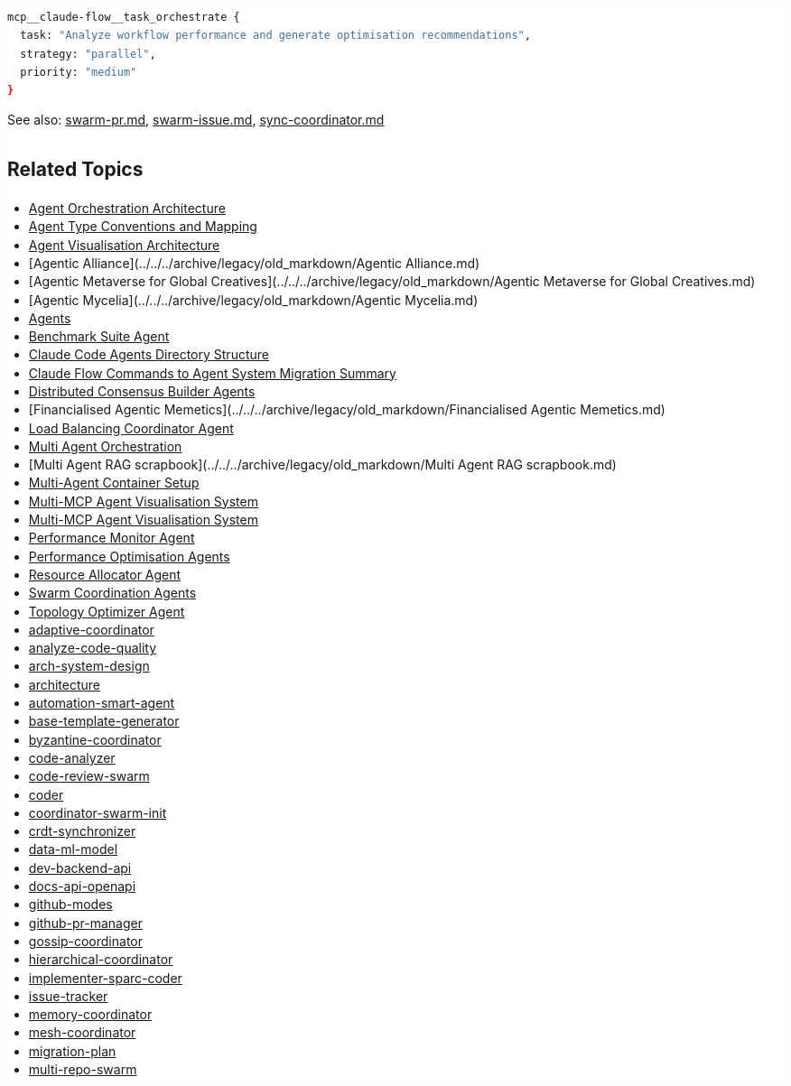 ```bash
mcp__claude-flow__task_orchestrate {
  task: "Analyze workflow performance and generate optimisation recommendations",
  strategy: "parallel",
  priority: "medium"
}
```

See also: [swarm-pr.md](./swarm-pr.md), [swarm-issue.md](./swarm-issue.md), [sync-coordinator.md](./sync-coordinator.md)

## Related Topics

- [Agent Orchestration Architecture](../../../features/agent-orchestration.md)
- [Agent Type Conventions and Mapping](../../../AGENT_TYPE_CONVENTIONS.md)
- [Agent Visualisation Architecture](../../../agent-visualization-architecture.md)
- [Agentic Alliance](../../../archive/legacy/old_markdown/Agentic Alliance.md)
- [Agentic Metaverse for Global Creatives](../../../archive/legacy/old_markdown/Agentic Metaverse for Global Creatives.md)
- [Agentic Mycelia](../../../archive/legacy/old_markdown/Agentic Mycelia.md)
- [Agents](../../../archive/legacy/old_markdown/Agents.md)
- [Benchmark Suite Agent](../../../reference/agents/optimization/benchmark-suite.md)
- [Claude Code Agents Directory Structure](../../../reference/agents/README.md)
- [Claude Flow Commands to Agent System Migration Summary](../../../reference/agents/MIGRATION_SUMMARY.md)
- [Distributed Consensus Builder Agents](../../../reference/agents/consensus/README.md)
- [Financialised Agentic Memetics](../../../archive/legacy/old_markdown/Financialised Agentic Memetics.md)
- [Load Balancing Coordinator Agent](../../../reference/agents/optimization/load-balancer.md)
- [Multi Agent Orchestration](../../../server/agent-swarm.md)
- [Multi Agent RAG scrapbook](../../../archive/legacy/old_markdown/Multi Agent RAG scrapbook.md)
- [Multi-Agent Container Setup](../../../deployment/multi-agent-setup.md)
- [Multi-MCP Agent Visualisation System](../../../MCP_AGENT_VISUALIZATION.md)
- [Multi-MCP Agent Visualisation System](../../../multi-mcp-agent-visualization.md)
- [Performance Monitor Agent](../../../reference/agents/optimization/performance-monitor.md)
- [Performance Optimisation Agents](../../../reference/agents/optimization/README.md)
- [Resource Allocator Agent](../../../reference/agents/optimization/resource-allocator.md)
- [Swarm Coordination Agents](../../../reference/agents/swarm/README.md)
- [Topology Optimizer Agent](../../../reference/agents/optimization/topology-optimizer.md)
- [adaptive-coordinator](../../../reference/agents/swarm/adaptive-coordinator.md)
- [analyze-code-quality](../../../reference/agents/analysis/code-review/analyze-code-quality.md)
- [arch-system-design](../../../reference/agents/architecture/system-design/arch-system-design.md)
- [architecture](../../../reference/agents/sparc/architecture.md)
- [automation-smart-agent](../../../reference/agents/templates/automation-smart-agent.md)
- [base-template-generator](../../../reference/agents/base-template-generator.md)
- [byzantine-coordinator](../../../reference/agents/consensus/byzantine-coordinator.md)
- [code-analyzer](../../../reference/agents/analysis/code-analyzer.md)
- [code-review-swarm](../../../reference/agents/github/code-review-swarm.md)
- [coder](../../../reference/agents/core/coder.md)
- [coordinator-swarm-init](../../../reference/agents/templates/coordinator-swarm-init.md)
- [crdt-synchronizer](../../../reference/agents/consensus/crdt-synchronizer.md)
- [data-ml-model](../../../reference/agents/data/ml/data-ml-model.md)
- [dev-backend-api](../../../reference/agents/development/backend/dev-backend-api.md)
- [docs-api-openapi](../../../reference/agents/documentation/api-docs/docs-api-openapi.md)
- [github-modes](../../../reference/agents/github/github-modes.md)
- [github-pr-manager](../../../reference/agents/templates/github-pr-manager.md)
- [gossip-coordinator](../../../reference/agents/consensus/gossip-coordinator.md)
- [hierarchical-coordinator](../../../reference/agents/swarm/hierarchical-coordinator.md)
- [implementer-sparc-coder](../../../reference/agents/templates/implementer-sparc-coder.md)
- [issue-tracker](../../../reference/agents/github/issue-tracker.md)
- [memory-coordinator](../../../reference/agents/templates/memory-coordinator.md)
- [mesh-coordinator](../../../reference/agents/swarm/mesh-coordinator.md)
- [migration-plan](../../../reference/agents/templates/migration-plan.md)
- [multi-repo-swarm](../../../reference/agents/github/multi-repo-swarm.md)